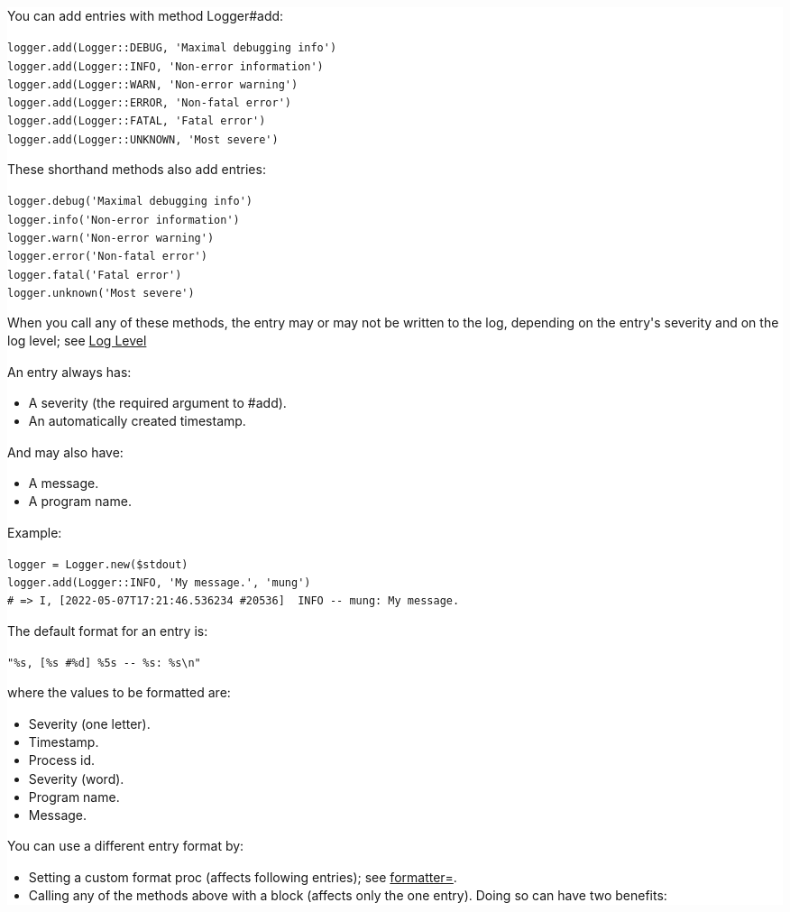 You can add entries with method Logger#add:

    logger.add(Logger::DEBUG, 'Maximal debugging info')
    logger.add(Logger::INFO, 'Non-error information')
    logger.add(Logger::WARN, 'Non-error warning')
    logger.add(Logger::ERROR, 'Non-fatal error')
    logger.add(Logger::FATAL, 'Fatal error')
    logger.add(Logger::UNKNOWN, 'Most severe')

These shorthand methods also add entries:

    logger.debug('Maximal debugging info')
    logger.info('Non-error information')
    logger.warn('Non-error warning')
    logger.error('Non-fatal error')
    logger.fatal('Fatal error')
    logger.unknown('Most severe')

When you call any of these methods, the entry may or may not be written to the
log, depending on the entry's severity and on the log level; see [Log
Level](rdoc-ref:Logger@Log+Level)

An entry always has:

*   A severity (the required argument to #add).
*   An automatically created timestamp.

And may also have:

*   A message.
*   A program name.

Example:

    logger = Logger.new($stdout)
    logger.add(Logger::INFO, 'My message.', 'mung')
    # => I, [2022-05-07T17:21:46.536234 #20536]  INFO -- mung: My message.

The default format for an entry is:

    "%s, [%s #%d] %5s -- %s: %s\n"

where the values to be formatted are:

*   Severity (one letter).
*   Timestamp.
*   Process id.
*   Severity (word).
*   Program name.
*   Message.

You can use a different entry format by:

*   Setting a custom format proc (affects following entries); see
    [formatter=](Logger.html#attribute-i-formatter).
*   Calling any of the methods above with a block (affects only the one
    entry). Doing so can have two benefits:
